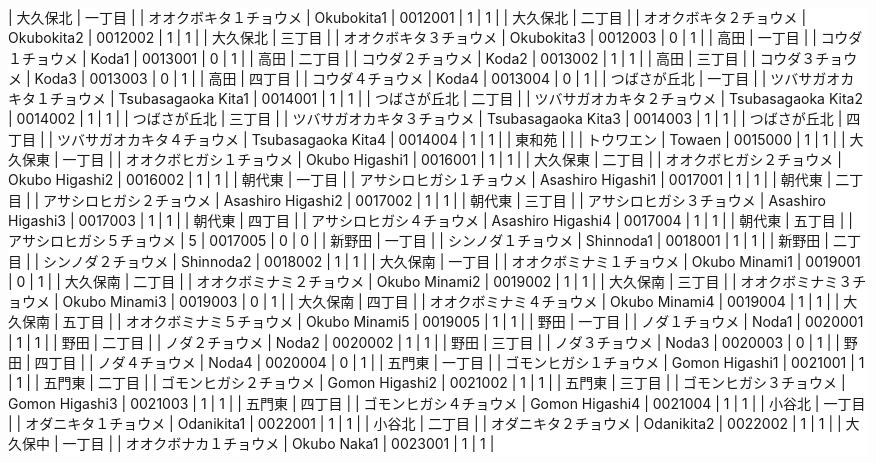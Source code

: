 | 大久保北 | 一丁目 |  | オオクボキタ１チョウメ | Okubokita1 | 0012001 | 1 | 1 |
| 大久保北 | 二丁目 |  | オオクボキタ２チョウメ | Okubokita2 | 0012002 | 1 | 1 |
| 大久保北 | 三丁目 |  | オオクボキタ３チョウメ | Okubokita3 | 0012003 | 0 | 1 |
| 高田 | 一丁目 |  | コウダ１チョウメ | Koda1 | 0013001 | 0 | 1 |
| 高田 | 二丁目 |  | コウダ２チョウメ | Koda2 | 0013002 | 1 | 1 |
| 高田 | 三丁目 |  | コウダ３チョウメ | Koda3 | 0013003 | 0 | 1 |
| 高田 | 四丁目 |  | コウダ４チョウメ | Koda4 | 0013004 | 0 | 1 |
| つばさが丘北 | 一丁目 |  | ツバサガオカキタ１チョウメ | Tsubasagaoka Kita1 | 0014001 | 1 | 1 |
| つばさが丘北 | 二丁目 |  | ツバサガオカキタ２チョウメ | Tsubasagaoka Kita2 | 0014002 | 1 | 1 |
| つばさが丘北 | 三丁目 |  | ツバサガオカキタ３チョウメ | Tsubasagaoka Kita3 | 0014003 | 1 | 1 |
| つばさが丘北 | 四丁目 |  | ツバサガオカキタ４チョウメ | Tsubasagaoka Kita4 | 0014004 | 1 | 1 |
| 東和苑 |  |  | トウワエン | Towaen | 0015000 | 1 | 1 |
| 大久保東 | 一丁目 |  | オオクボヒガシ１チョウメ | Okubo Higashi1 | 0016001 | 1 | 1 |
| 大久保東 | 二丁目 |  | オオクボヒガシ２チョウメ | Okubo Higashi2 | 0016002 | 1 | 1 |
| 朝代東 | 一丁目 |  | アサシロヒガシ１チョウメ | Asashiro Higashi1 | 0017001 | 1 | 1 |
| 朝代東 | 二丁目 |  | アサシロヒガシ２チョウメ | Asashiro Higashi2 | 0017002 | 1 | 1 |
| 朝代東 | 三丁目 |  | アサシロヒガシ３チョウメ | Asashiro Higashi3 | 0017003 | 1 | 1 |
| 朝代東 | 四丁目 |  | アサシロヒガシ４チョウメ | Asashiro Higashi4 | 0017004 | 1 | 1 |
| 朝代東 | 五丁目 |  | アサシロヒガシ５チョウメ | 5 | 0017005 | 0 | 0 |
| 新野田 | 一丁目 |  | シンノダ１チョウメ | Shinnoda1 | 0018001 | 1 | 1 |
| 新野田 | 二丁目 |  | シンノダ２チョウメ | Shinnoda2 | 0018002 | 1 | 1 |
| 大久保南 | 一丁目 |  | オオクボミナミ１チョウメ | Okubo Minami1 | 0019001 | 0 | 1 |
| 大久保南 | 二丁目 |  | オオクボミナミ２チョウメ | Okubo Minami2 | 0019002 | 1 | 1 |
| 大久保南 | 三丁目 |  | オオクボミナミ３チョウメ | Okubo Minami3 | 0019003 | 0 | 1 |
| 大久保南 | 四丁目 |  | オオクボミナミ４チョウメ | Okubo Minami4 | 0019004 | 1 | 1 |
| 大久保南 | 五丁目 |  | オオクボミナミ５チョウメ | Okubo Minami5 | 0019005 | 1 | 1 |
| 野田 | 一丁目 |  | ノダ１チョウメ | Noda1 | 0020001 | 1 | 1 |
| 野田 | 二丁目 |  | ノダ２チョウメ | Noda2 | 0020002 | 1 | 1 |
| 野田 | 三丁目 |  | ノダ３チョウメ | Noda3 | 0020003 | 0 | 1 |
| 野田 | 四丁目 |  | ノダ４チョウメ | Noda4 | 0020004 | 0 | 1 |
| 五門東 | 一丁目 |  | ゴモンヒガシ１チョウメ | Gomon Higashi1 | 0021001 | 1 | 1 |
| 五門東 | 二丁目 |  | ゴモンヒガシ２チョウメ | Gomon Higashi2 | 0021002 | 1 | 1 |
| 五門東 | 三丁目 |  | ゴモンヒガシ３チョウメ | Gomon Higashi3 | 0021003 | 1 | 1 |
| 五門東 | 四丁目 |  | ゴモンヒガシ４チョウメ | Gomon Higashi4 | 0021004 | 1 | 1 |
| 小谷北 | 一丁目 |  | オダニキタ１チョウメ | Odanikita1 | 0022001 | 1 | 1 |
| 小谷北 | 二丁目 |  | オダニキタ２チョウメ | Odanikita2 | 0022002 | 1 | 1 |
| 大久保中 | 一丁目 |  | オオクボナカ１チョウメ | Okubo Naka1 | 0023001 | 1 | 1 |